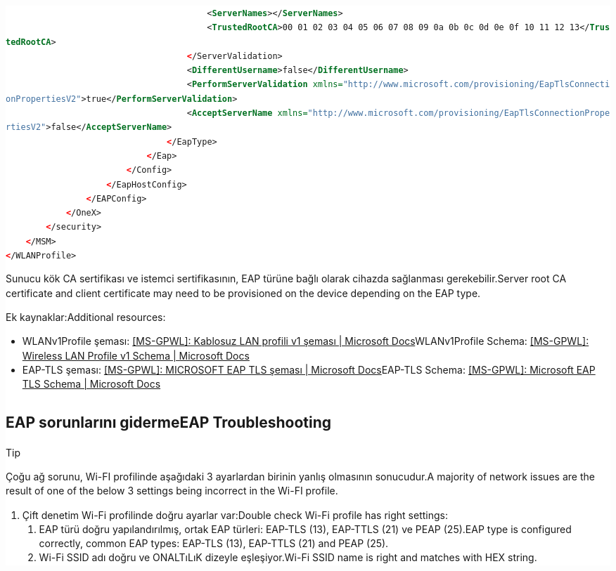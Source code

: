 ``` xml
                                        <ServerNames></ServerNames> 
                                        <TrustedRootCA>00 01 02 03 04 05 06 07 08 09 0a 0b 0c 0d 0e 0f 10 11 12 13</TrustedRootCA> 
                                    </ServerValidation> 
                                    <DifferentUsername>false</DifferentUsername> 
                                    <PerformServerValidation xmlns="http://www.microsoft.com/provisioning/EapTlsConnectionPropertiesV2">true</PerformServerValidation> 
                                    <AcceptServerName xmlns="http://www.microsoft.com/provisioning/EapTlsConnectionPropertiesV2">false</AcceptServerName> 
                                </EapType> 
                            </Eap> 
                        </Config> 
                    </EapHostConfig> 
                </EAPConfig> 
            </OneX> 
        </security> 
    </MSM> 
</WLANProfile> 
```


<span data-ttu-id="920fe-143">Sunucu kök CA sertifikası ve istemci sertifikasının, EAP türüne bağlı olarak cihazda sağlanması gerekebilir.</span><span class="sxs-lookup"><span data-stu-id="920fe-143">Server root CA certificate and client certificate may need to be provisioned on the device depending on the EAP type.</span></span>

<span data-ttu-id="920fe-144">Ek kaynaklar:</span><span class="sxs-lookup"><span data-stu-id="920fe-144">Additional resources:</span></span>

- <span data-ttu-id="920fe-145">WLANv1Profile şeması: [[MS-GPWL]: Kablosuz LAN profili v1 şeması | Microsoft Docs](https://docs.microsoft.com/openspecs/windows_protocols/ms-gpwl/34054c93-cfcd-44df-89d8-5f2ba7532b67)</span><span class="sxs-lookup"><span data-stu-id="920fe-145">WLANv1Profile Schema: [[MS-GPWL]: Wireless LAN Profile v1 Schema | Microsoft Docs](https://docs.microsoft.com/openspecs/windows_protocols/ms-gpwl/34054c93-cfcd-44df-89d8-5f2ba7532b67)</span></span>
- <span data-ttu-id="920fe-146">EAP-TLS şeması: [[MS-GPWL]: MICROSOFT EAP TLS şeması | Microsoft Docs](https://docs.microsoft.com/openspecs/windows_protocols/ms-gpwl/9590925c-cba2-4ac5-b9a1-1e5292bb72cb)</span><span class="sxs-lookup"><span data-stu-id="920fe-146">EAP-TLS Schema: [[MS-GPWL]: Microsoft EAP TLS Schema | Microsoft Docs](https://docs.microsoft.com/openspecs/windows_protocols/ms-gpwl/9590925c-cba2-4ac5-b9a1-1e5292bb72cb)</span></span>

## <a name="eap-troubleshooting"></a><span data-ttu-id="920fe-147">EAP sorunlarını giderme</span><span class="sxs-lookup"><span data-stu-id="920fe-147">EAP Troubleshooting</span></span>
> [!TIP]
> <span data-ttu-id="920fe-148">Çoğu ağ sorunu, Wi-FI profilinde aşağıdaki 3 ayarlardan birinin yanlış olmasının sonucudur.</span><span class="sxs-lookup"><span data-stu-id="920fe-148">A majority of network issues are the result of one of the below 3 settings being incorrect in the Wi-FI profile.</span></span> 
1. <span data-ttu-id="920fe-149">Çift denetim Wi-Fi profilinde doğru ayarlar var:</span><span class="sxs-lookup"><span data-stu-id="920fe-149">Double check Wi-Fi profile has right settings:</span></span>
   1. <span data-ttu-id="920fe-150">EAP türü doğru yapılandırılmış, ortak EAP türleri: EAP-TLS (13), EAP-TTLS (21) ve PEAP (25).</span><span class="sxs-lookup"><span data-stu-id="920fe-150">EAP type is configured correctly, common EAP types: EAP-TLS (13), EAP-TTLS (21) and PEAP (25).</span></span>
   1. <span data-ttu-id="920fe-151">Wi-Fi SSID adı doğru ve ONALTıLıK dizeyle eşleşiyor.</span><span class="sxs-lookup"><span data-stu-id="920fe-151">Wi-Fi SSID name is right and matches with HEX string.</span></span>
